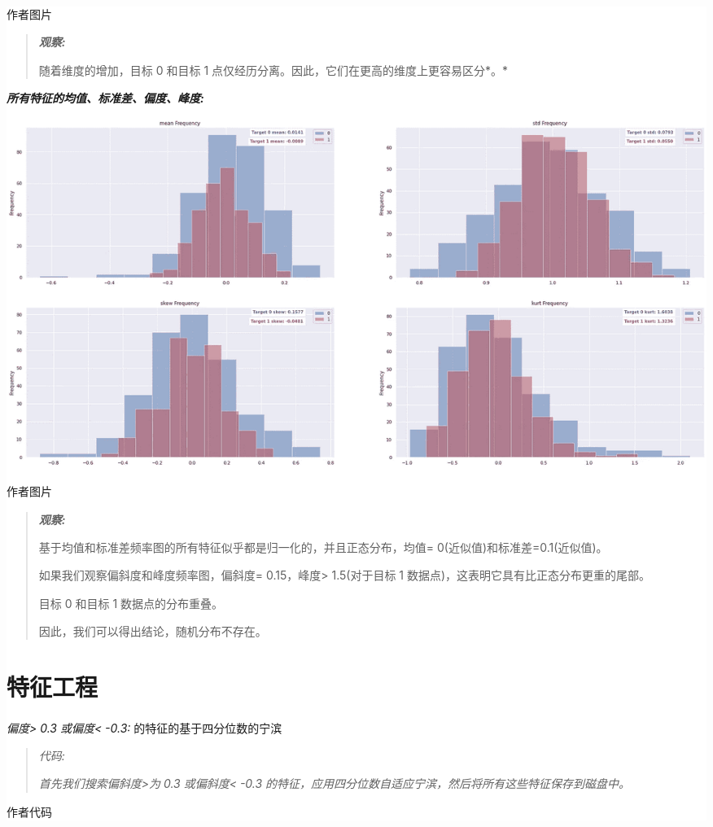 作者图片

> ***观察:***
> 
> 随着维度的增加，目标 0 和目标 1 点仅经历分离。因此，它们在更高的维度上更容易区分*。*

***所有特征的均值、标准差、偏度、峰度:***

![](img/1fa33b0b93c9e1f9e834f148261c5441.png)

作者图片

> ***观察:***
> 
> 基于均值和标准差频率图的所有特征似乎都是归一化的，并且正态分布，均值= 0(近似值)和标准差=0.1(近似值)。
> 
> 如果我们观察偏斜度和峰度频率图，偏斜度= 0.15，峰度> 1.5(对于目标 1 数据点)，这表明它具有比正态分布更重的尾部。
> 
> 目标 0 和目标 1 数据点的分布重叠。
> 
> 因此，我们可以得出结论，随机分布不存在。

# 特征工程

*偏度> 0.3 或偏度< -0.3:* 的特征的基于四分位数的宁滨

> *代码:*
> 
> *首先我们搜索偏斜度>为 0.3 或偏斜度< -0.3 的特征，应用四分位数自适应宁滨，然后将所有这些特征保存到磁盘中。*

作者代码
